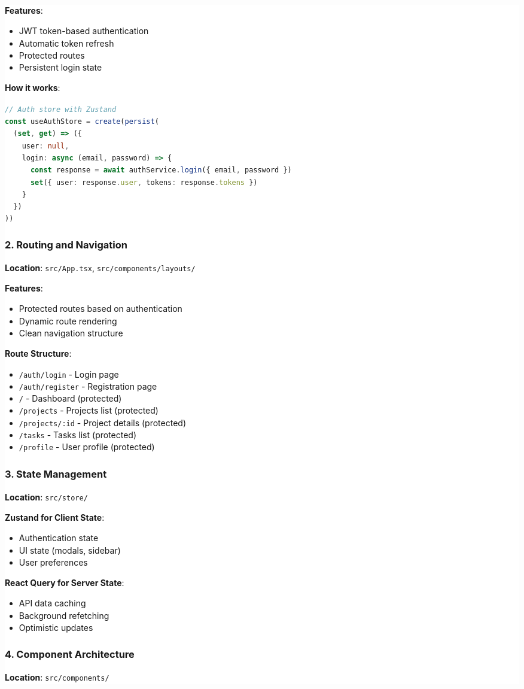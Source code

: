 **Features**:
- JWT token-based authentication
- Automatic token refresh
- Protected routes
- Persistent login state

**How it works**:
```typescript
// Auth store with Zustand
const useAuthStore = create(persist(
  (set, get) => ({
    user: null,
    login: async (email, password) => {
      const response = await authService.login({ email, password })
      set({ user: response.user, tokens: response.tokens })
    }
  })
))
```

### 2. Routing and Navigation
**Location**: `src/App.tsx`, `src/components/layouts/`

**Features**:
- Protected routes based on authentication
- Dynamic route rendering
- Clean navigation structure

**Route Structure**:
- `/auth/login` - Login page
- `/auth/register` - Registration page
- `/` - Dashboard (protected)
- `/projects` - Projects list (protected)
- `/projects/:id` - Project details (protected)
- `/tasks` - Tasks list (protected)
- `/profile` - User profile (protected)

### 3. State Management
**Location**: `src/store/`

**Zustand for Client State**:
- Authentication state
- UI state (modals, sidebar)
- User preferences

**React Query for Server State**:
- API data caching
- Background refetching
- Optimistic updates

### 4. Component Architecture
**Location**: `src/components/`
